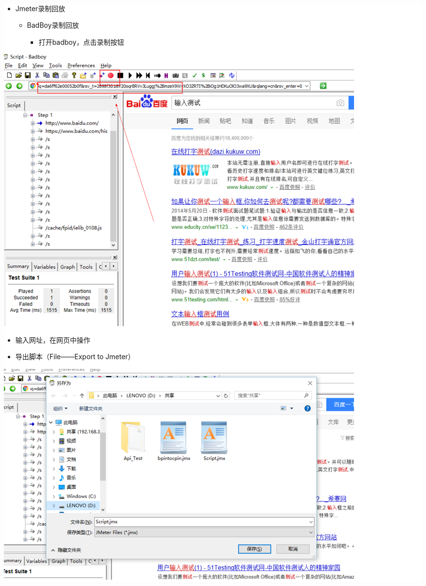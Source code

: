 -   Jmeter录制回放

    -   BadBoy录制回放

        -   打开badboy，点击录制按钮

![](media/8c0a47d2512408a0b1c1c2a79c8bff95.png)

-   输入网址，在网页中操作

-   导出脚本（File——Export to Jmeter）

![](media/acff5ec56a182d11bb66783f58d6fb4b.png)
